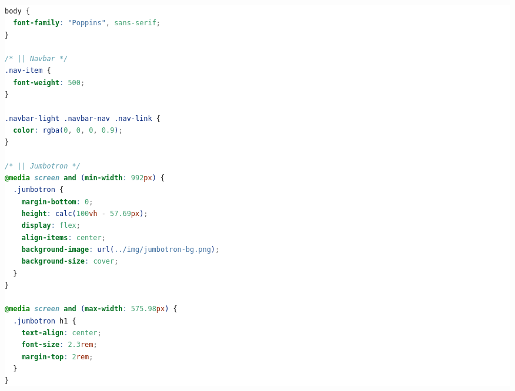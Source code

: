 ```html title="index.html"
```

```css title="css/custom.css"
body {
  font-family: "Poppins", sans-serif;
}

/* || Navbar */
.nav-item {
  font-weight: 500;
}

.navbar-light .navbar-nav .nav-link {
  color: rgba(0, 0, 0, 0.9);
}

/* || Jumbotron */
@media screen and (min-width: 992px) {
  .jumbotron {
    margin-bottom: 0;
    height: calc(100vh - 57.69px);
    display: flex;
    align-items: center;
    background-image: url(../img/jumbotron-bg.png);
    background-size: cover;
  }
}

@media screen and (max-width: 575.98px) {
  .jumbotron h1 {
    text-align: center;
    font-size: 2.3rem;
    margin-top: 2rem;
  }
}
```